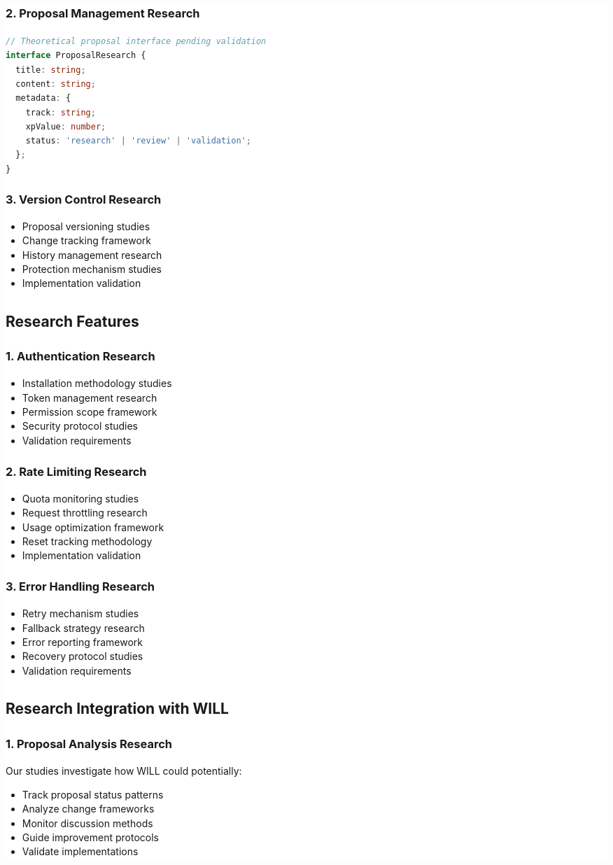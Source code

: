 ### 2. Proposal Management Research
```typescript
// Theoretical proposal interface pending validation
interface ProposalResearch {
  title: string;
  content: string;
  metadata: {
    track: string;
    xpValue: number;
    status: 'research' | 'review' | 'validation';
  };
}
```

### 3. Version Control Research
- Proposal versioning studies
- Change tracking framework
- History management research
- Protection mechanism studies
- Implementation validation

## Research Features

### 1. Authentication Research
- Installation methodology studies
- Token management research
- Permission scope framework
- Security protocol studies
- Validation requirements

### 2. Rate Limiting Research
- Quota monitoring studies
- Request throttling research
- Usage optimization framework
- Reset tracking methodology
- Implementation validation

### 3. Error Handling Research
- Retry mechanism studies
- Fallback strategy research
- Error reporting framework
- Recovery protocol studies
- Validation requirements

## Research Integration with WILL

### 1. Proposal Analysis Research
Our studies investigate how WILL could potentially:
- Track proposal status patterns
- Analyze change frameworks
- Monitor discussion methods
- Guide improvement protocols
- Validate implementations
